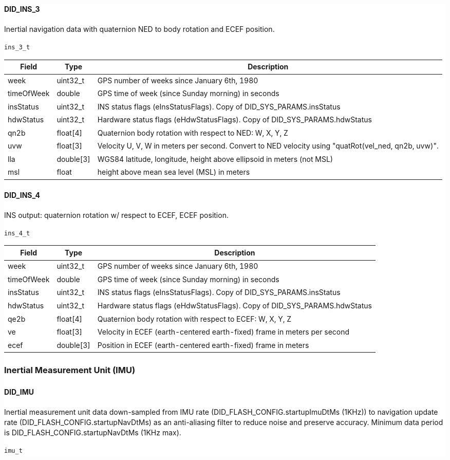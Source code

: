 
#### DID_INS_3

Inertial navigation data with quaternion NED to body rotation and ECEF position. 

`ins_3_t`

| Field | Type | Description |
|-------|------|-------------|
| week | uint32_t | GPS number of weeks since January 6th, 1980 |
| timeOfWeek | double | GPS time of week (since Sunday morning) in seconds |
| insStatus | uint32_t | INS status flags (eInsStatusFlags). Copy of DID_SYS_PARAMS.insStatus |
| hdwStatus | uint32_t | Hardware status flags (eHdwStatusFlags). Copy of DID_SYS_PARAMS.hdwStatus |
| qn2b | float[4] | Quaternion body rotation with respect to NED: W, X, Y, Z |
| uvw | float[3] | Velocity U, V, W in meters per second.  Convert to NED velocity using "quatRot(vel_ned, qn2b, uvw)". |
| lla | double[3] | WGS84 latitude, longitude, height above ellipsoid in meters (not MSL) |
| msl | float | height above mean sea level (MSL) in meters |


#### DID_INS_4

INS output: quaternion rotation w/ respect to ECEF, ECEF position. 

`ins_4_t`

| Field | Type | Description |
|-------|------|-------------|
| week | uint32_t | GPS number of weeks since January 6th, 1980 |
| timeOfWeek | double | GPS time of week (since Sunday morning) in seconds |
| insStatus | uint32_t | INS status flags (eInsStatusFlags). Copy of DID_SYS_PARAMS.insStatus |
| hdwStatus | uint32_t | Hardware status flags (eHdwStatusFlags). Copy of DID_SYS_PARAMS.hdwStatus |
| qe2b | float[4] | Quaternion body rotation with respect to ECEF: W, X, Y, Z |
| ve | float[3] | Velocity in ECEF (earth-centered earth-fixed) frame in meters per second |
| ecef | double[3] | Position in ECEF (earth-centered earth-fixed) frame in meters |


### Inertial Measurement Unit (IMU)

#### DID_IMU

Inertial measurement unit data down-sampled from IMU rate (DID_FLASH_CONFIG.startupImuDtMs (1KHz)) to navigation update rate (DID_FLASH_CONFIG.startupNavDtMs) as an anti-aliasing filter to reduce noise and preserve accuracy.  Minimum data period is DID_FLASH_CONFIG.startupNavDtMs (1KHz max).  

`imu_t`
